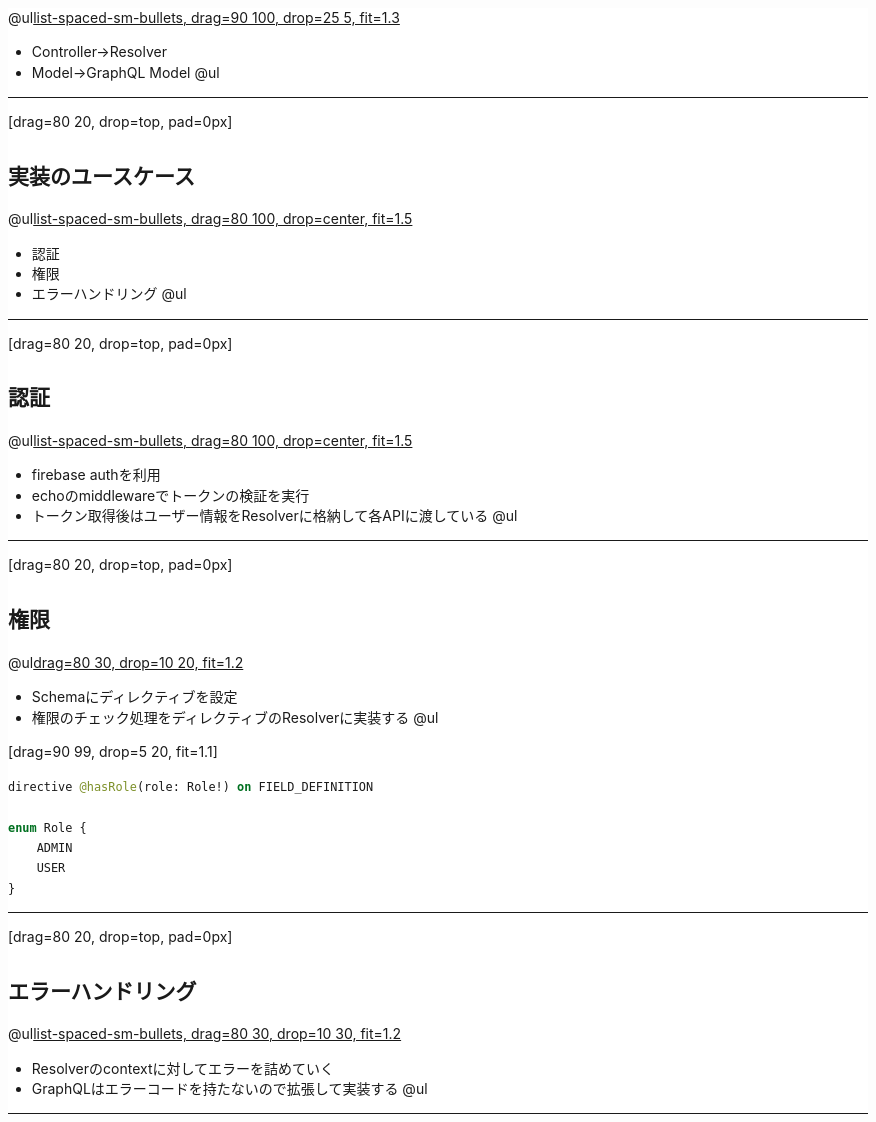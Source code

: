 @ul[list-spaced-sm-bullets, drag=90 100, drop=25 5, fit=1.3](false)
- Controller→Resolver
- Model→GraphQL Model
@ul

---
[drag=80 20, drop=top, pad=0px]
## 実装のユースケース

@ul[list-spaced-sm-bullets, drag=80 100, drop=center, fit=1.5](false)
- 認証
- 権限
- エラーハンドリング
@ul

---
[drag=80 20, drop=top, pad=0px]
## 認証

@ul[list-spaced-sm-bullets, drag=80 100, drop=center, fit=1.5](false)
- firebase authを利用
- echoのmiddlewareでトークンの検証を実行
- トークン取得後はユーザー情報をResolverに格納して各APIに渡している
@ul

---
[drag=80 20, drop=top, pad=0px]
## 権限

@ul[drag=80 30, drop=10 20, fit=1.2](false)
- Schemaにディレクティブを設定
- 権限のチェック処理をディレクティブのResolverに実装する
@ul

[drag=90 99, drop=5 20, fit=1.1]
```graphql
directive @hasRole(role: Role!) on FIELD_DEFINITION

enum Role {
    ADMIN
    USER
}
```

---
[drag=80 20, drop=top, pad=0px]
## エラーハンドリング

@ul[list-spaced-sm-bullets, drag=80 30, drop=10 30, fit=1.2](false)
- Resolverのcontextに対してエラーを詰めていく
- GraphQLはエラーコードを持たないので拡張して実装する
@ul

---